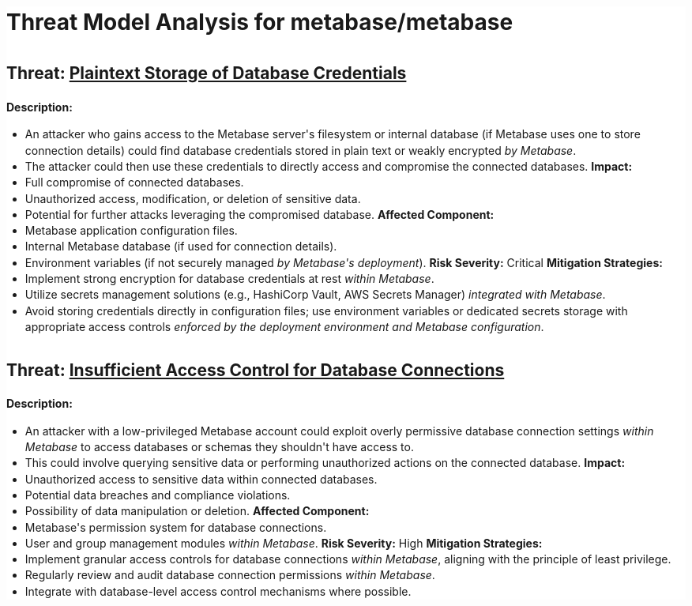 # Threat Model Analysis for metabase/metabase

## Threat: [Plaintext Storage of Database Credentials](./threats/plaintext_storage_of_database_credentials.md)

**Description:**
*   An attacker who gains access to the Metabase server's filesystem or internal database (if Metabase uses one to store connection details) could find database credentials stored in plain text or weakly encrypted *by Metabase*.
*   The attacker could then use these credentials to directly access and compromise the connected databases.
**Impact:**
*   Full compromise of connected databases.
*   Unauthorized access, modification, or deletion of sensitive data.
*   Potential for further attacks leveraging the compromised database.
**Affected Component:**
*   Metabase application configuration files.
*   Internal Metabase database (if used for connection details).
*   Environment variables (if not securely managed *by Metabase's deployment*).
**Risk Severity:** Critical
**Mitigation Strategies:**
*   Implement strong encryption for database credentials at rest *within Metabase*.
*   Utilize secrets management solutions (e.g., HashiCorp Vault, AWS Secrets Manager) *integrated with Metabase*.
*   Avoid storing credentials directly in configuration files; use environment variables or dedicated secrets storage with appropriate access controls *enforced by the deployment environment and Metabase configuration*.

## Threat: [Insufficient Access Control for Database Connections](./threats/insufficient_access_control_for_database_connections.md)

**Description:**
*   An attacker with a low-privileged Metabase account could exploit overly permissive database connection settings *within Metabase* to access databases or schemas they shouldn't have access to.
*   This could involve querying sensitive data or performing unauthorized actions on the connected database.
**Impact:**
*   Unauthorized access to sensitive data within connected databases.
*   Potential data breaches and compliance violations.
*   Possibility of data manipulation or deletion.
**Affected Component:**
*   Metabase's permission system for database connections.
*   User and group management modules *within Metabase*.
**Risk Severity:** High
**Mitigation Strategies:**
*   Implement granular access controls for database connections *within Metabase*, aligning with the principle of least privilege.
*   Regularly review and audit database connection permissions *within Metabase*.
*   Integrate with database-level access control mechanisms where possible.
